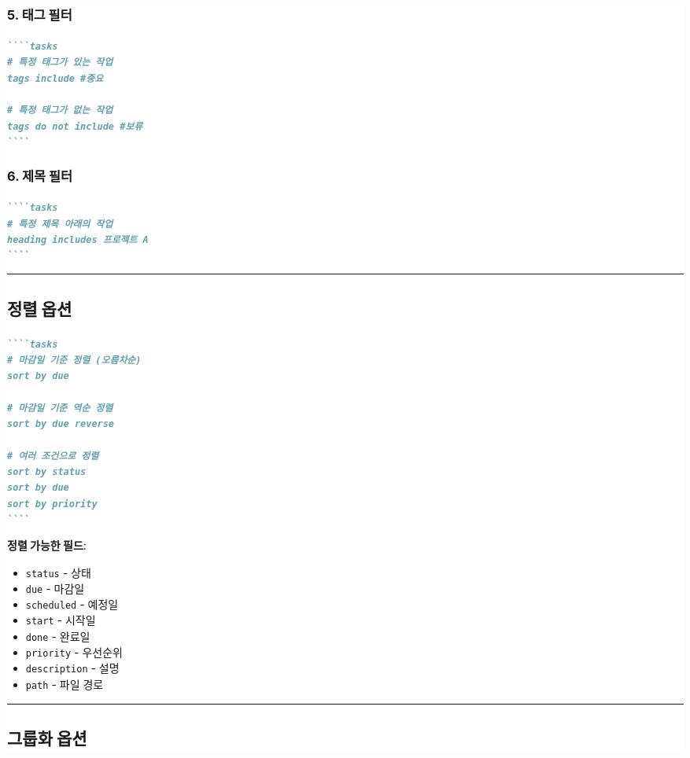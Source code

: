 ### 5. 태그 필터

`````markdown
````tasks
# 특정 태그가 있는 작업
tags include #중요

# 특정 태그가 없는 작업
tags do not include #보류
````
`````

### 6. 제목 필터

`````markdown
````tasks
# 특정 제목 아래의 작업
heading includes 프로젝트 A
````
`````

---

## 정렬 옵션

`````markdown
````tasks
# 마감일 기준 정렬 (오름차순)
sort by due

# 마감일 기준 역순 정렬
sort by due reverse

# 여러 조건으로 정렬
sort by status
sort by due
sort by priority
````
`````

**정렬 가능한 필드**:
- `status` - 상태
- `due` - 마감일
- `scheduled` - 예정일
- `start` - 시작일
- `done` - 완료일
- `priority` - 우선순위
- `description` - 설명
- `path` - 파일 경로

---

## 그룹화 옵션
